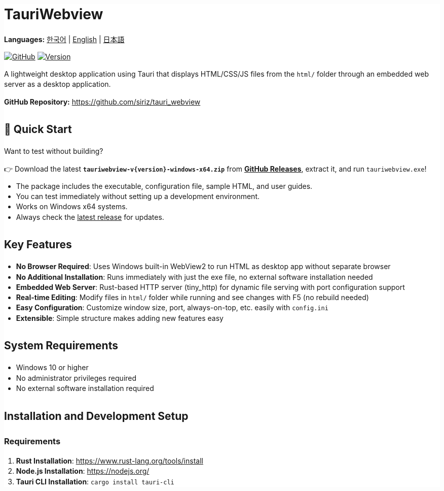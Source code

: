 # TauriWebview

**Languages:** [한국어](README.md) | [English](README_EN.md) | [日本語](README_JA.md)

[![GitHub](https://img.shields.io/badge/GitHub-siriz%2Ftauri__webview-black?logo=github)](https://github.com/siriz/tauri_webview)
[![Version](https://img.shields.io/github/v/tag/siriz/tauri_webview?label=version)](https://github.com/siriz/tauri_webview/releases)

A lightweight desktop application using Tauri that displays HTML/CSS/JS files from the `html/` folder through an embedded web server as a desktop application.

**GitHub Repository:** https://github.com/siriz/tauri_webview

## 🚀 Quick Start

Want to test without building?

👉 Download the latest **`tauriwebview-v{version}-windows-x64.zip`** from [**GitHub Releases**](https://github.com/siriz/tauri_webview/releases/latest), extract it, and run `tauriwebview.exe`!

- The package includes the executable, configuration file, sample HTML, and user guides.
- You can test immediately without setting up a development environment.
- Works on Windows x64 systems.
- Always check the [latest release](https://github.com/siriz/tauri_webview/releases/latest) for updates.

## Key Features

- **No Browser Required**: Uses Windows built-in WebView2 to run HTML as desktop app without separate browser
- **No Additional Installation**: Runs immediately with just the exe file, no external software installation needed
- **Embedded Web Server**: Rust-based HTTP server (tiny_http) for dynamic file serving with port configuration support
- **Real-time Editing**: Modify files in `html/` folder while running and see changes with F5 (no rebuild needed)
- **Easy Configuration**: Customize window size, port, always-on-top, etc. easily with `config.ini`
- **Extensible**: Simple structure makes adding new features easy

## System Requirements

- Windows 10 or higher
- No administrator privileges required
- No external software installation required

## Installation and Development Setup

### Requirements

1. **Rust Installation**: https://www.rust-lang.org/tools/install
2. **Node.js Installation**: https://nodejs.org/
3. **Tauri CLI Installation**: `cargo install tauri-cli`
